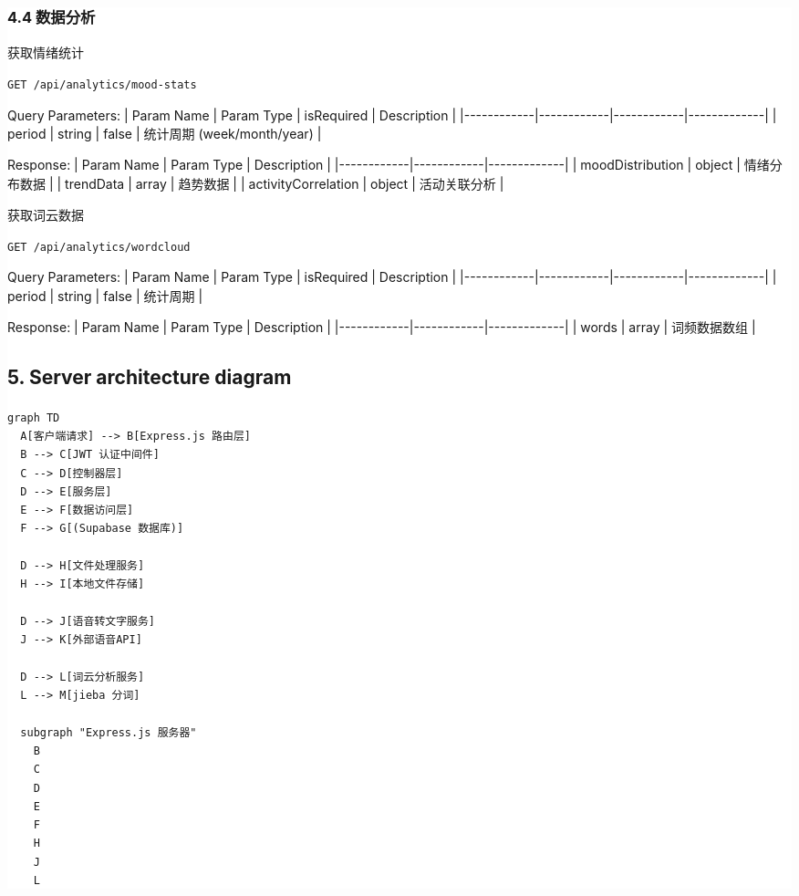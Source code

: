 ### 4.4 数据分析

获取情绪统计
```
GET /api/analytics/mood-stats
```

Query Parameters:
| Param Name | Param Type | isRequired | Description |
|------------|------------|------------|-------------|
| period | string | false | 统计周期 (week/month/year) |

Response:
| Param Name | Param Type | Description |
|------------|------------|-------------|
| moodDistribution | object | 情绪分布数据 |
| trendData | array | 趋势数据 |
| activityCorrelation | object | 活动关联分析 |

获取词云数据
```
GET /api/analytics/wordcloud
```

Query Parameters:
| Param Name | Param Type | isRequired | Description |
|------------|------------|------------|-------------|
| period | string | false | 统计周期 |

Response:
| Param Name | Param Type | Description |
|------------|------------|-------------|
| words | array | 词频数据数组 |

## 5. Server architecture diagram

```mermaid
graph TD
  A[客户端请求] --> B[Express.js 路由层]
  B --> C[JWT 认证中间件]
  C --> D[控制器层]
  D --> E[服务层]
  E --> F[数据访问层]
  F --> G[(Supabase 数据库)]
  
  D --> H[文件处理服务]
  H --> I[本地文件存储]
  
  D --> J[语音转文字服务]
  J --> K[外部语音API]
  
  D --> L[词云分析服务]
  L --> M[jieba 分词]
  
  subgraph "Express.js 服务器"
    B
    C
    D
    E
    F
    H
    J
    L
```